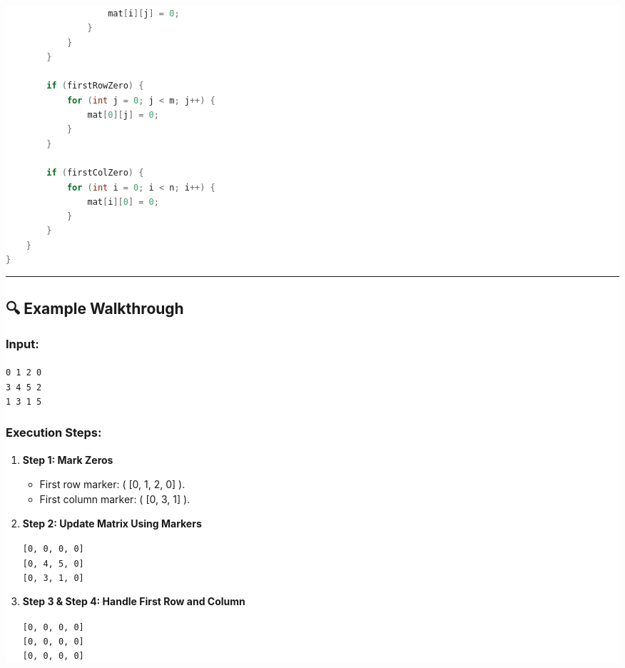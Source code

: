 ```java
                    mat[i][j] = 0;
                }
            }
        }

        if (firstRowZero) {
            for (int j = 0; j < m; j++) {
                mat[0][j] = 0;
            }
        }

        if (firstColZero) {
            for (int i = 0; i < n; i++) {
                mat[i][0] = 0;
            }
        }
    }
}
```

---

## 🔍 Example Walkthrough

### Input:

```plaintext
0 1 2 0
3 4 5 2
1 3 1 5
```

### Execution Steps:

1. **Step 1: Mark Zeros**

   - First row marker: \( [0, 1, 2, 0] \).
   - First column marker: \( [0, 3, 1] \).

2. **Step 2: Update Matrix Using Markers**

   ```plaintext
   [0, 0, 0, 0]
   [0, 4, 5, 0]
   [0, 3, 1, 0]
   ```

3. **Step 3 & Step 4: Handle First Row and Column**
   ```plaintext
   [0, 0, 0, 0]
   [0, 0, 0, 0]
   [0, 0, 0, 0]
   ```
